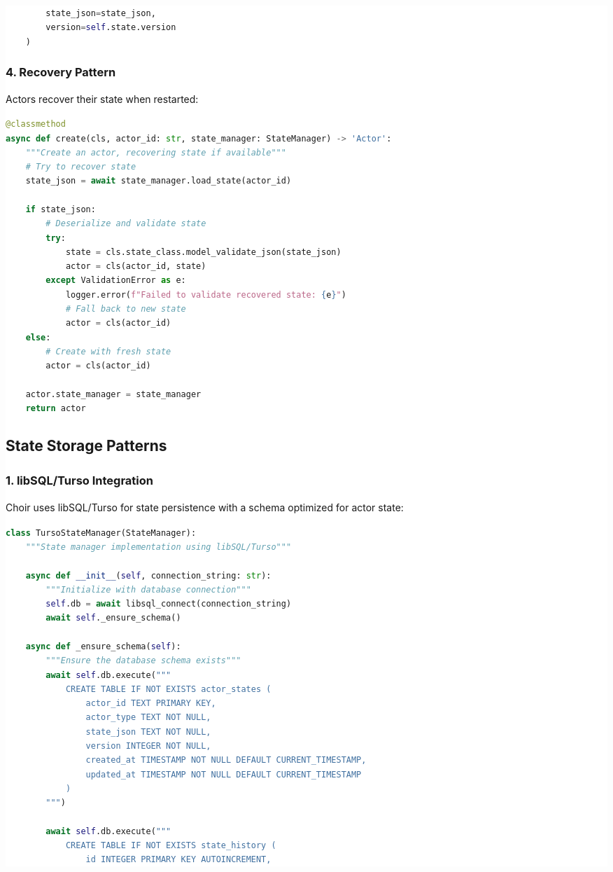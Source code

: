 ```python
        state_json=state_json,
        version=self.state.version
    )
```

### 4. Recovery Pattern

Actors recover their state when restarted:

```python
@classmethod
async def create(cls, actor_id: str, state_manager: StateManager) -> 'Actor':
    """Create an actor, recovering state if available"""
    # Try to recover state
    state_json = await state_manager.load_state(actor_id)

    if state_json:
        # Deserialize and validate state
        try:
            state = cls.state_class.model_validate_json(state_json)
            actor = cls(actor_id, state)
        except ValidationError as e:
            logger.error(f"Failed to validate recovered state: {e}")
            # Fall back to new state
            actor = cls(actor_id)
    else:
        # Create with fresh state
        actor = cls(actor_id)

    actor.state_manager = state_manager
    return actor
```

## State Storage Patterns

### 1. libSQL/Turso Integration

Choir uses libSQL/Turso for state persistence with a schema optimized for actor state:

```python
class TursoStateManager(StateManager):
    """State manager implementation using libSQL/Turso"""

    async def __init__(self, connection_string: str):
        """Initialize with database connection"""
        self.db = await libsql_connect(connection_string)
        await self._ensure_schema()

    async def _ensure_schema(self):
        """Ensure the database schema exists"""
        await self.db.execute("""
            CREATE TABLE IF NOT EXISTS actor_states (
                actor_id TEXT PRIMARY KEY,
                actor_type TEXT NOT NULL,
                state_json TEXT NOT NULL,
                version INTEGER NOT NULL,
                created_at TIMESTAMP NOT NULL DEFAULT CURRENT_TIMESTAMP,
                updated_at TIMESTAMP NOT NULL DEFAULT CURRENT_TIMESTAMP
            )
        """)

        await self.db.execute("""
            CREATE TABLE IF NOT EXISTS state_history (
                id INTEGER PRIMARY KEY AUTOINCREMENT,
```